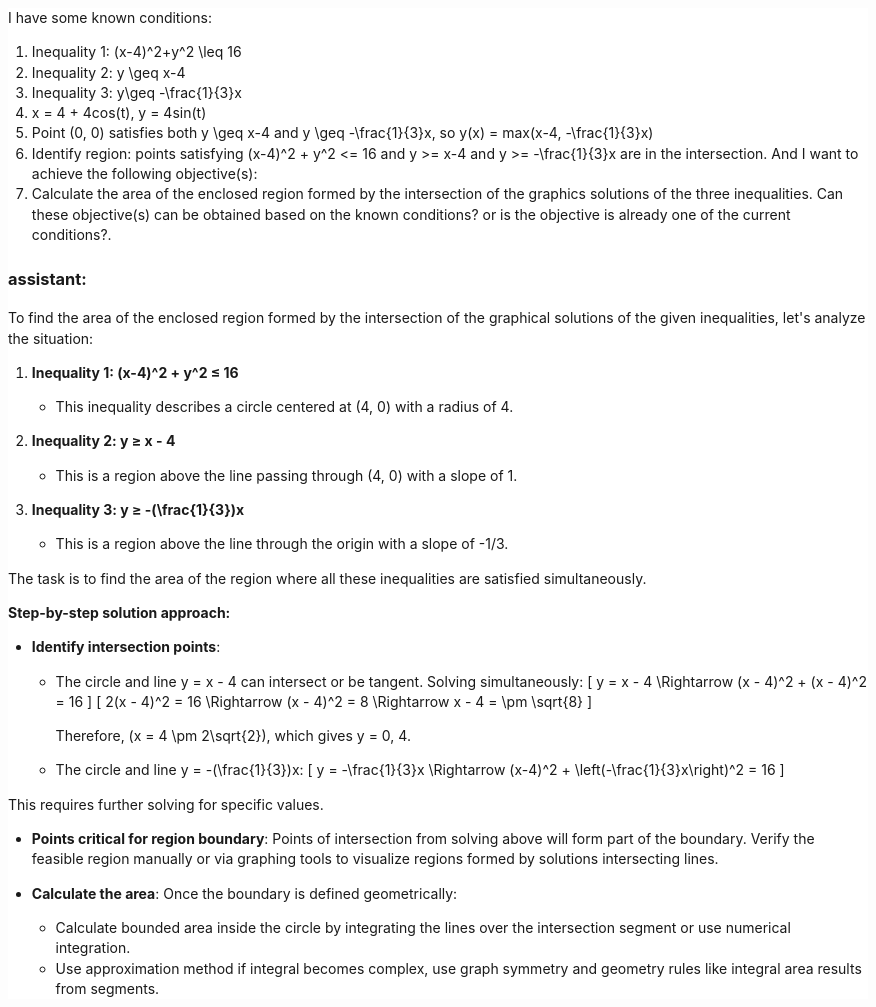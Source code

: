 I have some known conditions:
1. Inequality 1: (x-4)^2+y^2 \leq 16
2. Inequality 2: y \geq x-4
3. Inequality 3: y\geq -\frac{1}{3}x
4. x = 4 + 4cos(t), y = 4sin(t)
5. Point (0, 0) satisfies both y \geq x-4 and y \geq -\frac{1}{3}x, so y(x) = max(x-4, -\frac{1}{3}x)
6. Identify region: points satisfying (x-4)^2 + y^2 <= 16 and y >= x-4 and y >= -\frac{1}{3}x are in the intersection.
And I want to achieve the following objective(s):
1. Calculate the area of the enclosed region formed by the intersection of the graphics solutions of the three inequalities.
Can these objective(s) can be obtained based on the known conditions? or is the objective is already one of the current conditions?.

### assistant: 
To find the area of the enclosed region formed by the intersection of the graphical solutions of the given inequalities, let's analyze the situation:

1. **Inequality 1: (x-4)^2 + y^2 ≤ 16**
   - This inequality describes a circle centered at (4, 0) with a radius of 4.

2. **Inequality 2: y ≥ x - 4**
   - This is a region above the line passing through (4, 0) with a slope of 1.

3. **Inequality 3: y ≥ -\(\frac{1}{3}\)x**
   - This is a region above the line through the origin with a slope of -1/3.

The task is to find the area of the region where all these inequalities are satisfied simultaneously. 

**Step-by-step solution approach:**

- **Identify intersection points**: 
  - The circle and line y = x - 4 can intersect or be tangent. Solving simultaneously: 
    \[
    y = x - 4 \Rightarrow (x - 4)^2 + (x - 4)^2 = 16
    \]
    \[
    2(x - 4)^2 = 16 \Rightarrow (x - 4)^2 = 8 \Rightarrow x - 4 = \pm \sqrt{8}
    \]

    Therefore, \(x = 4 \pm 2\sqrt{2}\), which gives y = 0, 4.

  - The circle and line y = -\(\frac{1}{3}\)x:
    \[
    y = -\frac{1}{3}x \Rightarrow (x-4)^2 + \left(-\frac{1}{3}x\right)^2 = 16
    \]

 This requires further solving for specific values.

- **Points critical for region boundary**: Points of intersection from solving above will form part of the boundary. Verify the feasible region manually or via graphing tools to visualize regions formed by solutions intersecting lines.

- **Calculate the area**: Once the boundary is defined geometrically:
  - Calculate bounded area inside the circle by integrating the lines over the intersection segment or use numerical integration.
  - Use approximation method if integral becomes complex, use graph symmetry and geometry rules like integral area results from segments.

